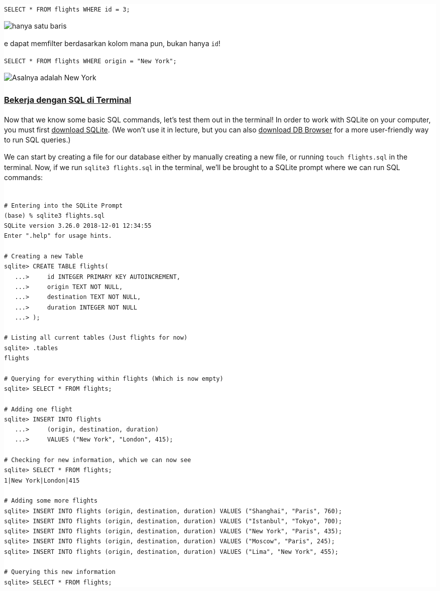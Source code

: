 ```
SELECT * FROM flights WHERE id = 3;
```

![hanya satu baris](https://cs50.harvard.edu/web/2020/notes/4/images/where0.png)

e dapat memfilter berdasarkan kolom mana pun, bukan hanya `id`!

```
SELECT * FROM flights WHERE origin = "New York";
```

![Asalnya adalah New York](https://cs50.harvard.edu/web/2020/notes/4/images/where1.png)

### [Bekerja dengan SQL di Terminal](https://cs50.harvard.edu/web/2020/notes/4/#working-with-sql-in-the-terminal)

Now that we know some basic SQL commands, let’s test them out in the terminal! In order to work with SQLite on your computer, you must first [download SQLite](https://www.sqlite.org/download.html). (We won’t use it in lecture, but you can also [download DB Browser](https://sqlitebrowser.org/dl/) for a more user-friendly way to run SQL queries.)

We can start by creating a file for our database either by manually creating a new file, or running `touch flights.sql` in the terminal. Now, if we run `sqlite3 flights.sql` in the terminal, we’ll be brought to a SQLite prompt where we can run SQL commands:

```

# Entering into the SQLite Prompt
(base) % sqlite3 flights.sql
SQLite version 3.26.0 2018-12-01 12:34:55
Enter ".help" for usage hints.

# Creating a new Table
sqlite> CREATE TABLE flights(
   ...>     id INTEGER PRIMARY KEY AUTOINCREMENT,
   ...>     origin TEXT NOT NULL,
   ...>     destination TEXT NOT NULL,
   ...>     duration INTEGER NOT NULL
   ...> );

# Listing all current tables (Just flights for now)
sqlite> .tables
flights

# Querying for everything within flights (Which is now empty)
sqlite> SELECT * FROM flights;

# Adding one flight
sqlite> INSERT INTO flights
   ...>     (origin, destination, duration)
   ...>     VALUES ("New York", "London", 415);

# Checking for new information, which we can now see
sqlite> SELECT * FROM flights;
1|New York|London|415

# Adding some more flights
sqlite> INSERT INTO flights (origin, destination, duration) VALUES ("Shanghai", "Paris", 760);
sqlite> INSERT INTO flights (origin, destination, duration) VALUES ("Istanbul", "Tokyo", 700);
sqlite> INSERT INTO flights (origin, destination, duration) VALUES ("New York", "Paris", 435);
sqlite> INSERT INTO flights (origin, destination, duration) VALUES ("Moscow", "Paris", 245);
sqlite> INSERT INTO flights (origin, destination, duration) VALUES ("Lima", "New York", 455);

# Querying this new information
sqlite> SELECT * FROM flights;
```